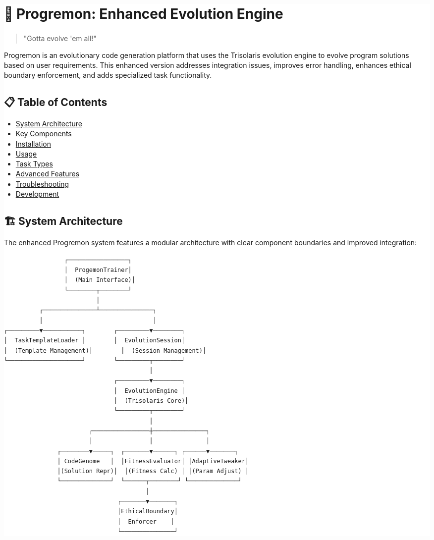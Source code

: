 # 🚀 Progremon: Enhanced Evolution Engine

> "Gotta evolve 'em all!"

Progremon is an evolutionary code generation platform that uses the Trisolaris evolution engine to evolve program solutions based on user requirements. This enhanced version addresses integration issues, improves error handling, enhances ethical boundary enforcement, and adds specialized task functionality.

## 📋 Table of Contents

- [System Architecture](#system-architecture)
- [Key Components](#key-components)
- [Installation](#installation)
- [Usage](#usage)
- [Task Types](#task-types)
- [Advanced Features](#advanced-features)
- [Troubleshooting](#troubleshooting)
- [Development](#development)

## 🏗️ System Architecture

The enhanced Progremon system features a modular architecture with clear component boundaries and improved integration:

```
                 ┌─────────────────┐
                 │  ProgemonTrainer│
                 │  (Main Interface)│
                 └────────┬────────┘
                          │
          ┌───────────────┴───────────────┐
          │                               │
┌─────────▼───────────┐        ┌─────────▼────────┐
│  TaskTemplateLoader │        │  EvolutionSession│
│  (Template Management)│        │  (Session Management)│
└─────────────────────┘        └─────────┬────────┘
                                         │
                               ┌─────────▼────────┐
                               │  EvolutionEngine │
                               │  (Trisolaris Core)│
                               └─────────┬────────┘
                                         │
                        ┌────────────────┼───────────────┐
                        │                │               │
               ┌────────▼─────┐  ┌───────▼──────┐ ┌──────▼───────┐
               │ CodeGenome   │  │FitnessEvaluator│ │AdaptiveTweaker│
               │(Solution Repr)│  │(Fitness Calc) │ │(Param Adjust) │
               └──────────────┘  └──────┬────────┘ └──────────────┘
                                        │
                                ┌───────▼───────┐
                                │EthicalBoundary│
                                │  Enforcer    │
                                └───────────────┘
```
